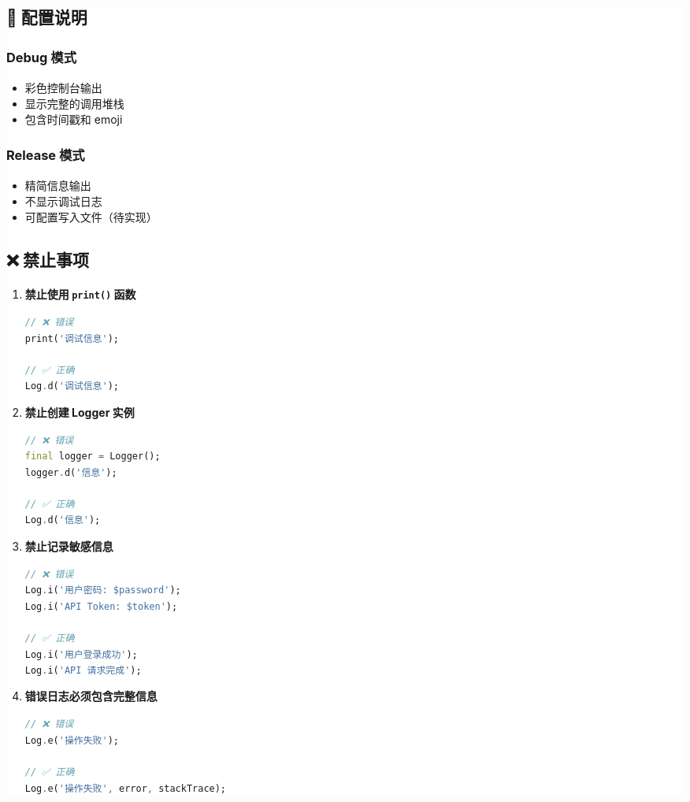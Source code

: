 ## 🔧 配置说明

### Debug 模式
- 彩色控制台输出
- 显示完整的调用堆栈
- 包含时间戳和 emoji

### Release 模式
- 精简信息输出
- 不显示调试日志
- 可配置写入文件（待实现）

## ❌ 禁止事项

1. **禁止使用 `print()` 函数**
   ```dart
   // ❌ 错误
   print('调试信息');
   
   // ✅ 正确
   Log.d('调试信息');
   ```

2. **禁止创建 Logger 实例**
   ```dart
   // ❌ 错误
   final logger = Logger();
   logger.d('信息');
   
   // ✅ 正确
   Log.d('信息');
   ```

3. **禁止记录敏感信息**
   ```dart
   // ❌ 错误
   Log.i('用户密码: $password');
   Log.i('API Token: $token');
   
   // ✅ 正确
   Log.i('用户登录成功');
   Log.i('API 请求完成');
   ```

4. **错误日志必须包含完整信息**
   ```dart
   // ❌ 错误
   Log.e('操作失败');
   
   // ✅ 正确
   Log.e('操作失败', error, stackTrace);
   ```
